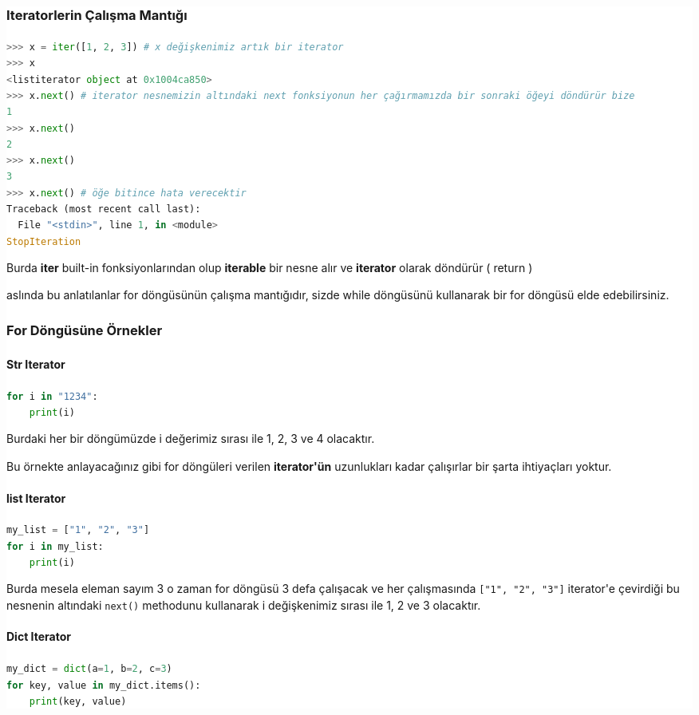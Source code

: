 ### Iteratorlerin Çalışma Mantığı

```python
>>> x = iter([1, 2, 3]) # x değişkenimiz artık bir iterator
>>> x
<listiterator object at 0x1004ca850>
>>> x.next() # iterator nesnemizin altındaki next fonksiyonun her çağırmamızda bir sonraki öğeyi döndürür bize
1
>>> x.next()
2
>>> x.next()
3
>>> x.next() # öğe bitince hata verecektir
Traceback (most recent call last):
  File "<stdin>", line 1, in <module>
StopIteration
```

Burda **iter** built-in fonksiyonlarından olup **iterable** bir nesne alır ve
**iterator** olarak döndürür \( return \)

aslında bu anlatılanlar for döngüsünün çalışma mantığıdır, sizde while döngüsünü
kullanarak bir for döngüsü elde edebilirsiniz.

### For Döngüsüne Örnekler

#### Str Iterator

```python
for i in "1234":
    print(i)
```

Burdaki her bir döngümüzde i değerimiz sırası ile 1, 2, 3 ve 4 olacaktır.

Bu örnekte anlayacağınız gibi for döngüleri verilen **iterator'ün** uzunlukları kadar
çalışırlar bir şarta ihtiyaçları yoktur.

#### list Iterator

```python
my_list = ["1", "2", "3"]
for i in my_list:
    print(i)
```

Burda mesela eleman sayım 3 o zaman for döngüsü 3 defa çalışacak ve her çalışmasında
`["1", "2", "3"]` iterator'e çevirdiği bu nesnenin altındaki `next()` methodunu
kullanarak i değişkenimiz sırası ile 1, 2 ve 3 olacaktır.

#### Dict Iterator

```python
my_dict = dict(a=1, b=2, c=3)
for key, value in my_dict.items():
    print(key, value)
```
